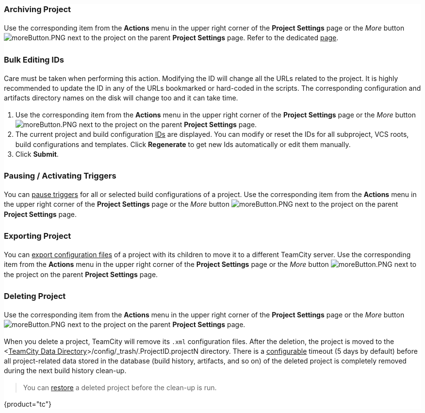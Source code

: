 ### Archiving Project

Use the corresponding item from the __Actions__ menu in the upper right corner of the __Project Settings__ page or the _More_ button ![moreButton.PNG](moreButton.PNG) next to the project on the parent __Project Settings__ page. Refer to the dedicated [page](archiving-projects.md).

### Bulk Editing IDs

<warning>

Care must be taken when performing this action. Modifying the ID will change all the URLs related to the project. It is highly recommended to update the ID in any of the URLs bookmarked or hard\-coded in the scripts. The corresponding configuration and artifacts directory names on the disk will change too and it can take time.
</warning>

1. Use the corresponding item from the __Actions__ menu in the upper right corner of the __Project Settings__ page or the _More_ button ![moreButton.PNG](moreButton.PNG) next to the project on the parent __Project Settings__ page.
2. The current project and build configuration [IDs](identifier.md) are displayed. You can modify or reset the IDs for all subproject, VCS roots, build configurations and templates. Click __Regenerate__ to get new Ids automatically or edit them manually.
3. Click __Submit__.

### Pausing / Activating Triggers

You can [pause triggers](build-configuration.md#Pausing+%2F+Activating+several+build+configurations+of+a+project) for all or selected build configurations of a project. Use the corresponding item from the __Actions__ menu in the upper right corner of the __Project Settings__ page or the _More_ button ![moreButton.PNG](moreButton.PNG) next to the project on the parent __Project Settings__ page.

### Exporting Project 

You can [export configuration files](project-export.md) of a project with its children to move it to a different TeamCity server. Use the corresponding item from the __Actions__ menu in the upper right corner of the __Project Settings__ page or the _More_ button ![moreButton.PNG](moreButton.PNG) next to the project on the parent __Project Settings__ page.

### Deleting Project

Use the corresponding item from the __Actions__ menu in the upper right corner of the __Project Settings__ page or the _More_ button ![moreButton.PNG](moreButton.PNG) next to the project on the parent __Project Settings__ page.

When you delete a project, TeamCity will remove its `.xml` configuration files. After the deletion, the project is moved to the \<[TeamCity Data Directory](teamcity-data-directory.md)\>/config/_trash/.ProjectID.projectN directory. There is a [configurable](clean-up.md#Deleted+Build+Configurations+Clean-up) timeout (5 days by default) before all project-related data stored in the database (build history, artifacts, and so on) of the deleted project is completely removed during the next build history clean-up.

>You can [restore](how-to.md#Restore+Just+Deleted+Project) a deleted project before the clean-up is run.
>
{product="tc"}
